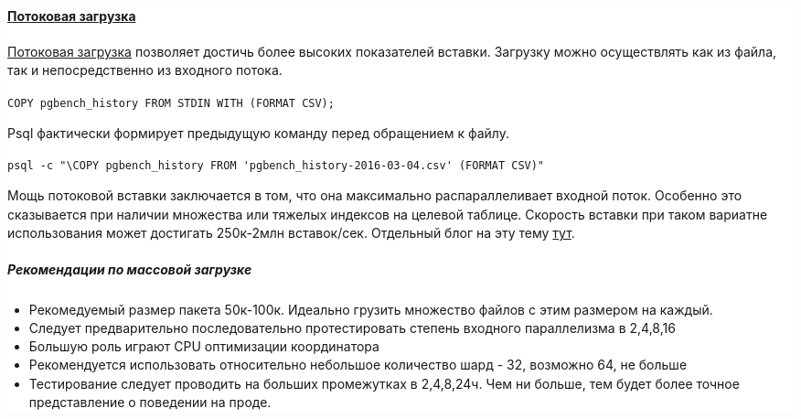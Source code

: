 #### [Потоковая загрузка](https://docs.citusdata.com/en/v12.0/performance/performance_tuning.html#bulk-copy-250k-2m-s)
[Потоковая загрузка](http://www.postgresql.org/docs/current/static/sql-copy.html) позволяет достичь более высоких показателей вставки.
Загрузку можно осуществлять как из файла, так и непосредственно из входного потока.
```
COPY pgbench_history FROM STDIN WITH (FORMAT CSV);
```
Psql фактически формирует предыдущую команду перед обращением к файлу.
```
psql -c "\COPY pgbench_history FROM 'pgbench_history-2016-03-04.csv' (FORMAT CSV)"
```
Мощь потоковой вставки заключается в том, что она максимально распараллеливает входной поток. Особенно это сказывается при наличии множества или тяжелых индексов на целевой таблице. Скорость вставки при таком вариатне использования может достигать 250к-2млн вставок/сек. Отдельный блог на эту тему [тут](https://www.citusdata.com/blog/2016/06/15/copy-postgresql-distributed-tables?_gl=1*9qzqhf*_ga*MjAzMjEzMDkxNi4xNzA1MzAxODI1*_ga_DS5S1RKEB7*MTcwNjI2NTU4Ni44LjEuMTcwNjI2NTYwMS4wLjAuMA..).

##### Рекомендации по массовой загрузке
* Рекомедуемый размер пакета 50к-100к. Идеально грузить множество файлов с этим размером на каждый.
* Следует предварительно последовательно протестировать степень входного параллелизма в 2,4,8,16
* Большую роль играют CPU оптимизации координатора
* Рекомендуется использовать относительно небольшое количество шард - 32, возможно 64, не больше
* Тестирование следует проводить на больших промежутках в 2,4,8,24ч. Чем ни больше, тем будет более точное представление о поведении на проде.





